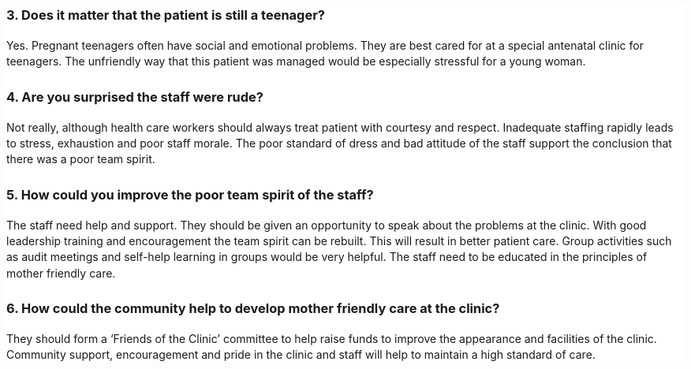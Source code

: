 ### 3. Does it matter that the patient is still a teenager?

Yes. Pregnant teenagers often have social and emotional problems. They are best cared for at a special antenatal clinic for teenagers. The unfriendly way that this patient was managed would be especially stressful for a young woman.

### 4. Are you surprised the staff were rude?

Not really, although health care workers should always treat patient with courtesy and respect. Inadequate staffing rapidly leads to stress, exhaustion and poor staff morale. The poor standard of dress and bad attitude of the staff support the conclusion that there was a poor team spirit.

### 5. How could you improve the poor team spirit of the staff?

The staff need help and support. They should be given an opportunity to speak about the problems at the clinic. With good leadership training and encouragement the team spirit can be rebuilt. This will result in better patient care. Group activities such as audit meetings and self-help learning in groups would be very helpful. The staff need to be educated in the principles of mother friendly care.

### 6. How could the community help to develop mother friendly care at the clinic?

They should form a ‘Friends of the Clinic’ committee to help raise funds to improve the appearance and facilities of the clinic. Community support, encouragement and pride in the clinic and staff will help to maintain a high standard of care.

